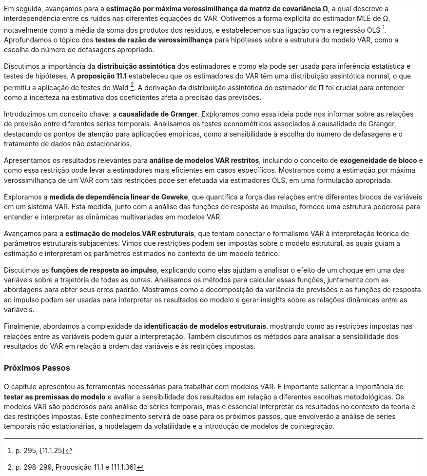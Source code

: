 Em seguida, avançamos para a **estimação por máxima verossimilhança da matriz de covariância Ω**, a qual descreve a interdependência entre os ruídos nas diferentes equações do VAR. Obtivemos a forma explícita do estimador MLE de Ω, notavelmente como a média da soma dos produtos dos resíduos, e estabelecemos sua ligação com a regressão OLS [^3]. Aprofundamos o tópico dos **testes de razão de verossimilhança** para hipóteses sobre a estrutura do modelo VAR, como a escolha do número de defasagens apropriado.

Discutimos a importância da **distribuição assintótica** dos estimadores e como ela pode ser usada para inferência estatística e testes de hipóteses. A **proposição 11.1** estabeleceu que os estimadores do VAR têm uma distribuição assintótica normal, o que permitiu a aplicação de testes de Wald [^4]. A derivação da distribuição assintótica do estimador de  **Π** foi crucial para entender como a incerteza na estimativa dos coeficientes afeta a precisão das previsões.

Introduzimos um conceito chave: a **causalidade de Granger**. Exploramos como essa ideia pode nos informar sobre as relações de previsão entre diferentes séries temporais. Analisamos os testes econométricos associados à causalidade de Granger, destacando os pontos de atenção para aplicações empíricas, como a sensibilidade à escolha do número de defasagens e o tratamento de dados não estacionários.

Apresentamos os resultados relevantes para **análise de modelos VAR restritos**, incluindo o conceito de **exogeneidade de bloco** e como essa restrição pode levar a estimadores mais eficientes em casos específicos. Mostramos como a estimação por máxima verossimilhança de um VAR com tais restrições pode ser efetuada via estimadores OLS, em uma formulação apropriada.

Exploramos a **medida de dependência linear de Geweke**, que quantifica a força das relações entre diferentes blocos de variáveis em um sistema VAR. Esta medida, junto com a análise das funções de resposta ao impulso, fornece uma estrutura poderosa para entender e interpretar as dinâmicas multivariadas em modelos VAR.

Avançamos para a **estimação de modelos VAR estruturais**, que tentam conectar o formalismo VAR à interpretação teórica de parâmetros estruturais subjacentes. Vimos que restrições podem ser impostas sobre o modelo estrutural, as quais guiam a estimação e interpretam os parâmetros estimados no contexto de um modelo teórico.

Discutimos as **funções de resposta ao impulso**, explicando como elas ajudam a analisar o efeito de um choque em uma das variáveis sobre a trajetória de todas as outras. Analisamos os métodos para calcular essas funções, juntamente com as abordagens para obter seus erros padrão. Mostramos como a decomposição da variância de previsões e as funções de resposta ao impulso podem ser usadas para interpretar os resultados do modelo e gerar insights sobre as relações dinâmicas entre as variáveis.

Finalmente, abordamos a complexidade da **identificação de modelos estruturais**, mostrando como as restrições impostas nas relações entre as variáveis podem guiar a interpretação. Também discutimos os métodos para analisar a sensibilidade dos resultados do VAR em relação à ordem das variáveis e às restrições impostas.

### Próximos Passos
O capítulo apresentou as ferramentas necessárias para trabalhar com modelos VAR. É importante salientar a importância de **testar as premissas do modelo** e avaliar a sensibilidade dos resultados em relação a diferentes escolhas metodológicas. Os modelos VAR são poderosos para análise de séries temporais, mas é essencial interpretar os resultados no contexto da teoria e das restrições impostas. Este conhecimento servirá de base para os próximos passos, que envolverão a análise de séries temporais não estacionárias, a modelagem da volatilidade e a introdução de modelos de cointegração.



[^1]: p. 292, [11.1.4] e [11.1.7]
[^2]: p. 293, [11.1.11] e [11.1.12]
[^3]: p. 295, [11.1.25]
[^4]: p. 298-299, Proposição 11.1 e [11.1.36]